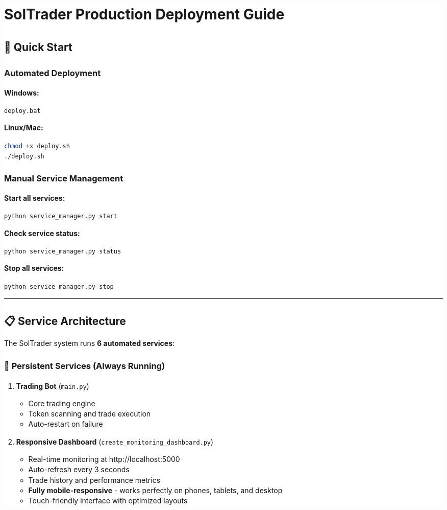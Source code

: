 # SolTrader Production Deployment Guide

## 🚀 Quick Start

### Automated Deployment

**Windows:**
```bash
deploy.bat
```

**Linux/Mac:**
```bash
chmod +x deploy.sh
./deploy.sh
```

### Manual Service Management

**Start all services:**
```bash
python service_manager.py start
```

**Check service status:**
```bash
python service_manager.py status
```

**Stop all services:**
```bash
python service_manager.py stop
```

---

## 📋 Service Architecture

The SolTrader system runs **6 automated services**:

### 🔄 **Persistent Services** (Always Running)
1. **Trading Bot** (`main.py`)
   - Core trading engine
   - Token scanning and trade execution
   - Auto-restart on failure

2. **Responsive Dashboard** (`create_monitoring_dashboard.py`)
   - Real-time monitoring at http://localhost:5000
   - Auto-refresh every 3 seconds
   - Trade history and performance metrics
   - **Fully mobile-responsive** - works perfectly on phones, tablets, and desktop
   - Touch-friendly interface with optimized layouts
